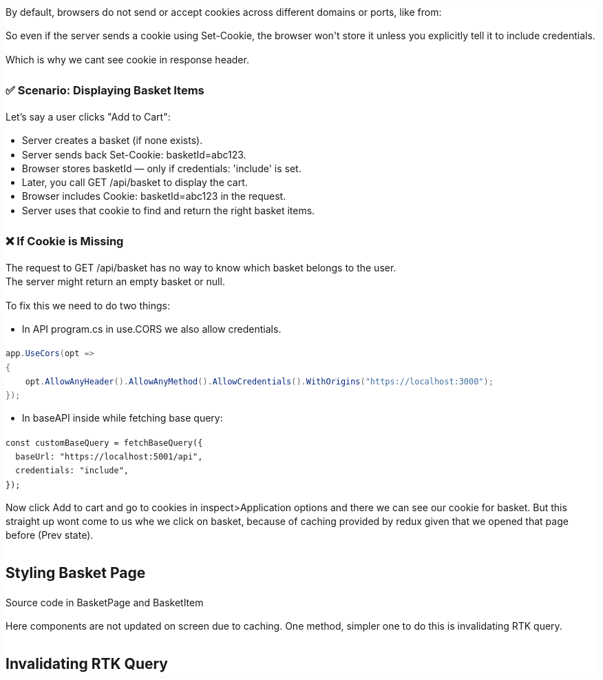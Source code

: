 By default, browsers do not send or accept cookies across different domains or ports, like from:

So even if the server sends a cookie using Set-Cookie, the browser won't store it unless you explicitly tell it to include credentials.

Which is why we cant see cookie in response header.

### ✅ Scenario: Displaying Basket Items

Let’s say a user clicks "Add to Cart":

- Server creates a basket (if none exists).
- Server sends back Set-Cookie: basketId=abc123.
- Browser stores basketId — only if credentials: 'include' is set.
- Later, you call GET /api/basket to display the cart.
- Browser includes Cookie: basketId=abc123 in the request.
- Server uses that cookie to find and return the right basket items.

### ❌ If Cookie is Missing

The request to GET /api/basket has no way to know which basket belongs to the user.<br>
The server might return an empty basket or null.

To fix this we need to do two things:

- In API program.cs in use.CORS we also allow credentials.

```csharp
app.UseCors(opt =>
{
    opt.AllowAnyHeader().AllowAnyMethod().AllowCredentials().WithOrigins("https://localhost:3000");
});
```

- In baseAPI inside while fetching base query:

```tsx
const customBaseQuery = fetchBaseQuery({
  baseUrl: "https://localhost:5001/api",
  credentials: "include",
});
```

Now click Add to cart and go to cookies in inspect>Application options and there we can see our cookie for basket. But this straight up wont come to us whe we click on basket, because of caching provided by redux given that we opened that page before (Prev state).

## Styling Basket Page

Source code in BasketPage and BasketItem

Here components are not updated on screen due to caching. One method, simpler one to do this is invalidating RTK query.

## Invalidating RTK Query
